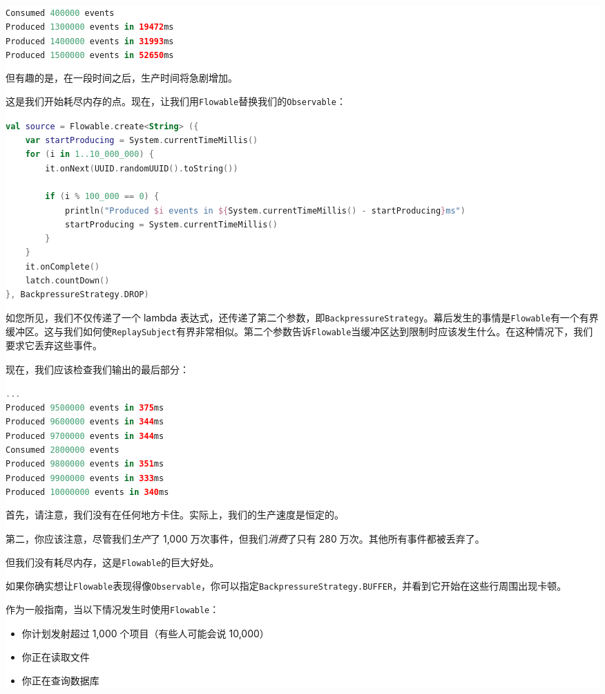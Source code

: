 ```kt
Consumed 400000 events
Produced 1300000 events in 19472ms
Produced 1400000 events in 31993ms
Produced 1500000 events in 52650ms
```

但有趣的是，在一段时间之后，生产时间将急剧增加。

这是我们开始耗尽内存的点。现在，让我们用`Flowable`替换我们的`Observable`：

```kt
val source = Flowable.create<String> ({
    var startProducing = System.currentTimeMillis()
    for (i in 1..10_000_000) {
        it.onNext(UUID.randomUUID().toString())

        if (i % 100_000 == 0) {
            println("Produced $i events in ${System.currentTimeMillis() - startProducing}ms")
            startProducing = System.currentTimeMillis()
        }
    }
    it.onComplete()
    latch.countDown()
}, BackpressureStrategy.DROP)
```

如您所见，我们不仅传递了一个 lambda 表达式，还传递了第二个参数，即`BackpressureStrategy`。幕后发生的事情是`Flowable`有一个有界缓冲区。这与我们如何使`ReplaySubject`有界非常相似。第二个参数告诉`Flowable`当缓冲区达到限制时应该发生什么。在这种情况下，我们要求它丢弃这些事件。

现在，我们应该检查我们输出的最后部分：

```kt
...
Produced 9500000 events in 375ms
Produced 9600000 events in 344ms
Produced 9700000 events in 344ms
Consumed 2800000 events
Produced 9800000 events in 351ms
Produced 9900000 events in 333ms
Produced 10000000 events in 340ms
```

首先，请注意，我们没有在任何地方卡住。实际上，我们的生产速度是恒定的。

第二，你应该注意，尽管我们*生产*了 1,000 万次事件，但我们*消费*了只有 280 万次。其他所有事件都被丢弃了。

但我们没有耗尽内存，这是`Flowable`的巨大好处。

如果你确实想让`Flowable`表现得像`Observable`，你可以指定`BackpressureStrategy.BUFFER`，并看到它开始在这些行周围出现卡顿。

作为一般指南，当以下情况发生时使用`Flowable`：

+   你计划发射超过 1,000 个项目（有些人可能会说 10,000）

+   你正在读取文件

+   你正在查询数据库
